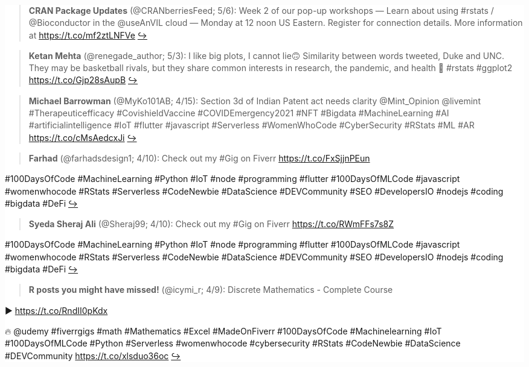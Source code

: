 


> **CRAN Package Updates** (@CRANberriesFeed; 5/6): Week 2 of our pop-up workshops — Learn about using #rstats / @Bioconductor in the @useAnVIL cloud — Monday at 12 noon US Eastern. Register for connection details. More information at https://t.co/mf2ztLNFVe  [&#8618;](https://twitter.com/dataandme/status/1389028655939084288)




> **Ketan Mehta** (@renegade_author; 5/3): I like big plots, I cannot lie🙃
Similarity between words tweeted, Duke and UNC. They may be basketball rivals, but they share common interests in research, the pandemic, and health 🙌
#rstats #ggplot2 https://t.co/Gjp28sAupB  [&#8618;](https://twitter.com/dataandme/status/1389049673126662145)




> **Michael Barrowman** (@MyKo101AB; 4/15): Section 3d of Indian Patent act needs clarity @Mint_Opinion
@livemint #Therapeuticefficacy 
#CovishieldVaccine #COVIDEmergency2021
#NFT 
#Bigdata #MachineLearning #AI #artificialintelligence #IoT #flutter #javascript #Serverless  #WomenWhoCode #CyberSecurity #RStats #ML #AR https://t.co/cMsAedcxJi  [&#8618;](https://twitter.com/dataandme/status/1389040237364408324)




> **Farhad** (@farhadsdesign1; 4/10): Check out my #Gig on Fiverr
https://t.co/FxSjjnPEun
>
#100DaysOfCode #MachineLearning #Python #IoT #node #programming #flutter #100DaysOfMLCode #javascript #womenwhocode #RStats #Serverless #CodeNewbie #DataScience #DEVCommunity  #SEO #DevelopersIO #nodejs #coding  #bigdata #DeFi  [&#8618;](https://twitter.com/dataandme/status/1389088704426176512)




> **Syeda Sheraj Ali** (@Sheraj99; 4/10): Check out my #Gig on Fiverr
https://t.co/RWmFFs7s8Z
>
#100DaysOfCode #MachineLearning #Python #IoT #node #programming #flutter #100DaysOfMLCode #javascript #womenwhocode #RStats #Serverless #CodeNewbie #DataScience #DEVCommunity  #SEO #DevelopersIO #nodejs #coding  #bigdata #DeFi  [&#8618;](https://twitter.com/dataandme/status/1389089433639526400)




> **R posts you might have missed!** (@icymi_r; 4/9): Discrete Mathematics - Complete Course
>
▶️ https://t.co/RndII0pKdx
>
🔥 @udemy #fiverrgigs #math #Mathematics #Excel #MadeOnFiverr
#100DaysOfCode #Machinelearning #IoT #100DaysOfMLCode #Python #Serverless #womenwhocode #cybersecurity #RStats #CodeNewbie #DataScience #DEVCommunity https://t.co/xlsduo36oc  [&#8618;](https://twitter.com/dataandme/status/1389067192029880323)

